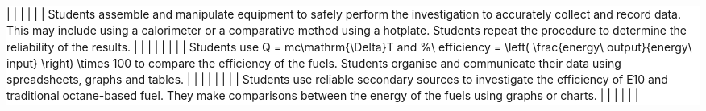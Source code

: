 |                                                                                                                                                               |                                                                                                                                                                                                                                                                                                                                                                                                                                                                                                                                                                 |                                                                                                |
|                                                                                                                                                               | Students assemble and manipulate equipment to safely perform the investigation to accurately collect and record data. This may include using a calorimeter or a comparative method using a hotplate. Students repeat the procedure to determine the reliability of the results.                                                                                                                                                                                                                                                                                 |                                                                                                |
|                                                                                                                                                               |                                                                                                                                                                                                                                                                                                                                                                                                                                                                                                                                                                 |                                                                                                |
|                                                                                                                                                               | Students use Q = mc\mathrm{\Delta}T and \%\ efficiency = \left( \frac{energy\ output}{energy\ input} \right) \times 100 to compare the efficiency of the fuels. Students organise and communicate their data using spreadsheets, graphs and tables.                                                                                                                                                                                                                                                                                                         |                                                                                                |
|                                                                                                                                                               |                                                                                                                                                                                                                                                                                                                                                                                                                                                                                                                                                                 |                                                                                                |
|                                                                                                                                                               | Students use reliable secondary sources to investigate the efficiency of E10 and traditional octane-based fuel. They make comparisons between the energy of the fuels using graphs or charts.                                                                                                                                                                                                                                                                                                                                                                   |                                                                                                |
|                                                                                                                                                               |                                                                                                                                                                                                                                                                                                                                                                                                                                                                                                                                                                 |                                                                                                |